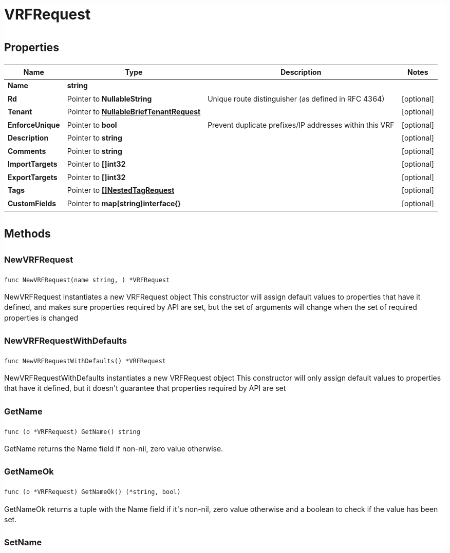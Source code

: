 # VRFRequest

## Properties

Name | Type | Description | Notes
------------ | ------------- | ------------- | -------------
**Name** | **string** |  | 
**Rd** | Pointer to **NullableString** | Unique route distinguisher (as defined in RFC 4364) | [optional] 
**Tenant** | Pointer to [**NullableBriefTenantRequest**](BriefTenantRequest.md) |  | [optional] 
**EnforceUnique** | Pointer to **bool** | Prevent duplicate prefixes/IP addresses within this VRF | [optional] 
**Description** | Pointer to **string** |  | [optional] 
**Comments** | Pointer to **string** |  | [optional] 
**ImportTargets** | Pointer to **[]int32** |  | [optional] 
**ExportTargets** | Pointer to **[]int32** |  | [optional] 
**Tags** | Pointer to [**[]NestedTagRequest**](NestedTagRequest.md) |  | [optional] 
**CustomFields** | Pointer to **map[string]interface{}** |  | [optional] 

## Methods

### NewVRFRequest

`func NewVRFRequest(name string, ) *VRFRequest`

NewVRFRequest instantiates a new VRFRequest object
This constructor will assign default values to properties that have it defined,
and makes sure properties required by API are set, but the set of arguments
will change when the set of required properties is changed

### NewVRFRequestWithDefaults

`func NewVRFRequestWithDefaults() *VRFRequest`

NewVRFRequestWithDefaults instantiates a new VRFRequest object
This constructor will only assign default values to properties that have it defined,
but it doesn't guarantee that properties required by API are set

### GetName

`func (o *VRFRequest) GetName() string`

GetName returns the Name field if non-nil, zero value otherwise.

### GetNameOk

`func (o *VRFRequest) GetNameOk() (*string, bool)`

GetNameOk returns a tuple with the Name field if it's non-nil, zero value otherwise
and a boolean to check if the value has been set.

### SetName
